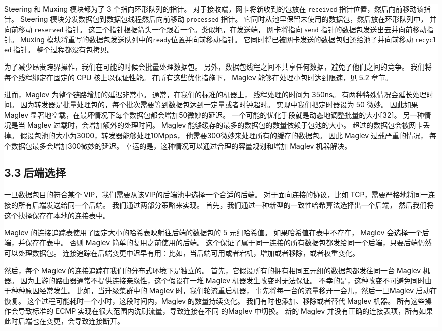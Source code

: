 Steering 和 Muxing 模块都为了 3 个指向环形队列的指针。 
对于接收端，网卡将新收到的包放在 `received` 指针位置，然后向前移动该指针。
Steering 模块分发数据包到数据包线程然后向前移动 `processed` 指针。
它同时从池里保留未使用的数据包，然后放在环形队列中，
并向前移动 `reserved` 指针。
这三个指针根据箭头一个跟着一个。类似地，在发送端，
网卡将指向 `send` 指针的数据包发送出去并向前移动指针。
Muxing 模块将重写的数据包发送队列中的`ready`位置并向前移动指针。
它同时将已被网卡发送的数据包归还给池子并向前移动 `recycled` 指针。
整个过程都没有包拷贝。

为了减少昂贵跨界操作，我们在可能的时候会批量处理数据包。
另外，数据包线程之间不共享任何数据，避免了他们之间的竞争。
我们将每个线程绑定在固定的 CPU 核上以保证性能。
在所有这些优化措施下， Maglev 能够在处理小包时达到限速，见 5.2 章节。

进而，Maglev 为整个链路增加的延迟非常小。
通常，在我们的标准的机器上， 线程处理的时间为 350ns。
有两种特殊情况会延长处理时间。
因为转发器是批量处理包的，每个批次需要等到数据包达到一定量或者时钟超时。
实现中我们把定时器设为 50 微妙。
因此如果 Maglev 显著地空载，在最坏情况下每个数据包都会增加50微妙的延迟。
一个可能的优化手段就是动态地调整批量的大小[32]。
另一种情况是当 Maglev 过载时，会增加额外的处理时间。
Maglev 能够缓存的最多的数据包的数量依赖于包池的大小。
超过的数据包会被网卡丢掉。
假设包池的大小为3000，转发器能够处理10Mpps，
他需要300微妙来处理所有的缓存的数据包。
因此 Maglev 过载严重的情况， 每个数据包最多会增加300微妙的延迟。
幸运的是，这种情况可以通过合理的容量规划和增加 Maglev 机器解决。

## 3.3 后端选择

一旦数据包目的符合某个 VIP，我们需要从该VIP的后端池中选择一个合适的后端。
对于面向连接的协议，比如 TCP，需要严格地将同一连接的所有后端发送给同一个后端。
我们通过两部分策略来实现。
首先，我们通过一种新型的一致性哈希算法选择出一个后端，
然后我们将这个抉择保存在本地的连接表中。

Maglev 的连接追踪表使用了固定大小的哈希表映射往后端的数据包的 5 元组哈希值。
如果哈希值在表中不存在， Maglev 会选择一个后端，并保存在表中。
否则 Maglev 简单的复用之前使用的后端。
这个保证了属于同一连接的所有数据包都发给同一个后端，只要后端仍然可以处理数据包。
连接追踪在后端变更中迟早有用：比如，当后端可用或者宕机，增加或者移除，或者权重变化。

然后，每个 Maglev 的连接追踪在我们的分布式环境下是独立的。
首先，它假设所有的拥有相同五元组的数据包都发往同一台 Maglev 机器。
因为上游的路由器通常不提供连接亲缘性，这个假设在一堆 Maglev 机器发生改变时无法保证。
不幸的是，这种改变不可避免同时由于种种原因经常发生。
比如，当升级集群中的 Maglev 时，我们轮流重启机器，
事先将每一台的流量移开一会儿，然后一旦Maglev 启动在恢复。
这个过程可能耗时一个小时，这段时间内，Maglev 的数量持续变化。
我们有时也添加、移除或者替代 Maglev 机器。
所有这些操作会导致标准的 ECMP 实现在很大范围内洗刷流量，导致连接在不同 的Maglev 中切换。
新的 Maglev 并没有正确的连接表项，所有如果此时后端也在变更，会导致连接断开。
